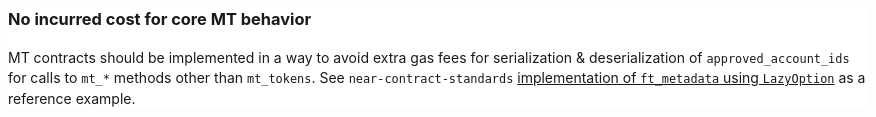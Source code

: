 ### No incurred cost for core MT behavior

MT contracts should be implemented in a way to avoid extra gas fees for serialization & deserialization of `approved_account_ids` for calls to `mt_*` methods other than `mt_tokens`. See `near-contract-standards` [implementation of `ft_metadata` using `LazyOption`](https://github.com/near/near-sdk-rs/blob/c2771af7fdfe01a4e8414046752ee16fb0d29d39/examples/fungible-token/ft/src/lib.rs#L71) as a reference example.